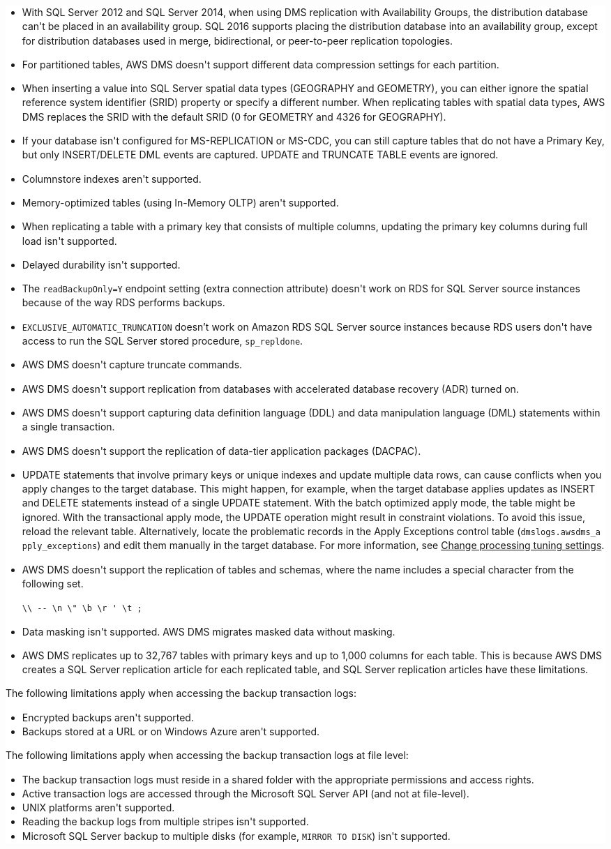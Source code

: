 + With SQL Server 2012 and SQL Server 2014, when using DMS replication with Availability Groups, the distribution database can't be placed in an availability group\. SQL 2016 supports placing the distribution database into an availability group, except for distribution databases used in merge, bidirectional, or peer\-to\-peer replication topologies\.
+ For partitioned tables, AWS DMS doesn't support different data compression settings for each partition\.
+ When inserting a value into SQL Server spatial data types \(GEOGRAPHY and GEOMETRY\), you can either ignore the spatial reference system identifier \(SRID\) property or specify a different number\. When replicating tables with spatial data types, AWS DMS replaces the SRID with the default SRID \(0 for GEOMETRY and 4326 for GEOGRAPHY\)\.
+ If your database isn't configured for MS\-REPLICATION or MS\-CDC, you can still capture tables that do not have a Primary Key, but only INSERT/DELETE DML events are captured\. UPDATE and TRUNCATE TABLE events are ignored\.
+ Columnstore indexes aren't supported\.
+ Memory\-optimized tables \(using In\-Memory OLTP\) aren't supported\.
+ When replicating a table with a primary key that consists of multiple columns, updating the primary key columns during full load isn't supported\.
+ Delayed durability isn't supported\.
+ The `readBackupOnly=Y` endpoint setting \(extra connection attribute\) doesn't work on RDS for SQL Server source instances because of the way RDS performs backups\.
+ `EXCLUSIVE_AUTOMATIC_TRUNCATION` doesn’t work on Amazon RDS SQL Server source instances because RDS users don't have access to run the SQL Server stored procedure, `sp_repldone`\.
+ AWS DMS doesn't capture truncate commands\.
+ AWS DMS doesn't support replication from databases with accelerated database recovery \(ADR\) turned on\.
+ AWS DMS doesn't support capturing data definition language \(DDL\) and data manipulation language \(DML\) statements within a single transaction\.
+ AWS DMS doesn't support the replication of data\-tier application packages \(DACPAC\)\.
+ UPDATE statements that involve primary keys or unique indexes and update multiple data rows, can cause conflicts when you apply changes to the target database\. This might happen, for example, when the target database applies updates as INSERT and DELETE statements instead of a single UPDATE statement\. With the batch optimized apply mode, the table might be ignored\. With the transactional apply mode, the UPDATE operation might result in constraint violations\. To avoid this issue, reload the relevant table\. Alternatively, locate the problematic records in the Apply Exceptions control table \(`dmslogs.awsdms_apply_exceptions`\) and edit them manually in the target database\. For more information, see [Change processing tuning settings](CHAP_Tasks.CustomizingTasks.TaskSettings.ChangeProcessingTuning.md)\.
+ AWS DMS doesn't support the replication of tables and schemas, where the name includes a special character from the following set\.

  `\\ -- \n \" \b \r ' \t ;` 
+ Data masking isn't supported\. AWS DMS migrates masked data without masking\.
+ AWS DMS replicates up to 32,767 tables with primary keys and up to 1,000 columns for each table\. This is because AWS DMS creates a SQL Server replication article for each replicated table, and SQL Server replication articles have these limitations\.

The following limitations apply when accessing the backup transaction logs:
+ Encrypted backups aren't supported\.
+ Backups stored at a URL or on Windows Azure aren't supported\.

The following limitations apply when accessing the backup transaction logs at file level:
+ The backup transaction logs must reside in a shared folder with the appropriate permissions and access rights\.
+ Active transaction logs are accessed through the Microsoft SQL Server API \(and not at file\-level\)\.
+ UNIX platforms aren't supported\.
+ Reading the backup logs from multiple stripes isn't supported\.
+ Microsoft SQL Server backup to multiple disks \(for example, `MIRROR TO DISK`\) isn't supported\.
